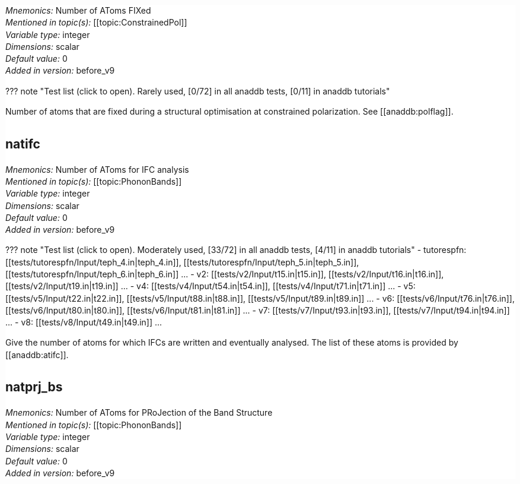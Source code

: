 
*Mnemonics:* Number of AToms FIXed  
*Mentioned in topic(s):* [[topic:ConstrainedPol]]  
*Variable type:* integer  
*Dimensions:* scalar  
*Default value:* 0  
*Added in version:* before_v9  

??? note "Test list (click to open). Rarely used, [0/72] in all anaddb tests, [0/11] in anaddb tutorials"







Number of atoms that are fixed during a structural optimisation at constrained
polarization. See [[anaddb:polflag]].
## **natifc** 


*Mnemonics:* Number of AToms for IFC analysis  
*Mentioned in topic(s):* [[topic:PhononBands]]  
*Variable type:* integer  
*Dimensions:* scalar  
*Default value:* 0  
*Added in version:* before_v9  

??? note "Test list (click to open). Moderately used, [33/72] in all anaddb tests, [4/11] in anaddb tutorials"
    - tutorespfn:  [[tests/tutorespfn/Input/teph_4.in|teph_4.in]], [[tests/tutorespfn/Input/teph_5.in|teph_5.in]], [[tests/tutorespfn/Input/teph_6.in|teph_6.in]] ...
    - v2:  [[tests/v2/Input/t15.in|t15.in]], [[tests/v2/Input/t16.in|t16.in]], [[tests/v2/Input/t19.in|t19.in]] ...
    - v4:  [[tests/v4/Input/t54.in|t54.in]], [[tests/v4/Input/t71.in|t71.in]] ...
    - v5:  [[tests/v5/Input/t22.in|t22.in]], [[tests/v5/Input/t88.in|t88.in]], [[tests/v5/Input/t89.in|t89.in]] ...
    - v6:  [[tests/v6/Input/t76.in|t76.in]], [[tests/v6/Input/t80.in|t80.in]], [[tests/v6/Input/t81.in|t81.in]] ...
    - v7:  [[tests/v7/Input/t93.in|t93.in]], [[tests/v7/Input/t94.in|t94.in]] ...
    - v8:  [[tests/v8/Input/t49.in|t49.in]] ...







Give the number of atoms for which IFCs are written and eventually analysed.
The list of these atoms is provided by [[anaddb:atifc]].
## **natprj_bs** 


*Mnemonics:* Number of AToms for PRoJection of the Band Structure  
*Mentioned in topic(s):* [[topic:PhononBands]]  
*Variable type:* integer  
*Dimensions:* scalar  
*Default value:* 0  
*Added in version:* before_v9  
